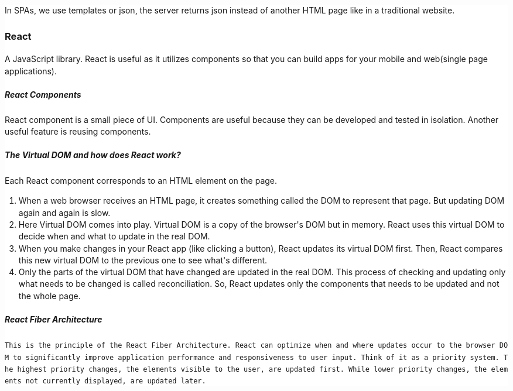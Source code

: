 In SPAs, we use templates or json, the server returns json instead of another HTML page like in a traditional website.

### React
A JavaScript library. React is useful as it utilizes components so that you can build apps for your mobile and web(single page applications). 
##### React Components
React component is a small piece of UI. Components are useful because they can be developed and tested in isolation. Another useful feature is reusing components.

##### The Virtual DOM and how does React work?
Each React component corresponds to an HTML element on the page. 
1. When a web browser receives an HTML page, it creates something called the DOM  to represent that page. But updating DOM again and again is slow.
2. Here Virtual DOM comes into play. Virtual DOM is a copy of the browser's DOM but in memory. React uses this virtual DOM to decide when and what to update in the real DOM.
3. When you make changes in your React app (like clicking a button), React updates its virtual DOM first. Then, React compares this new virtual DOM to the previous one to see what's different. 
4. Only the parts of the virtual DOM that have changed are updated in the real DOM. This process of checking and updating only what needs to be changed is called reconciliation.  So, React updates only the components that needs to be updated and not the whole page. 

##### React Fiber Architecture

```
This is the principle of the React Fiber Architecture. React can optimize when and where updates occur to the browser DOM to significantly improve application performance and responsiveness to user input. Think of it as a priority system. The highest priority changes, the elements visible to the user, are updated first. While lower priority changes, the elements not currently displayed, are updated later.

```


